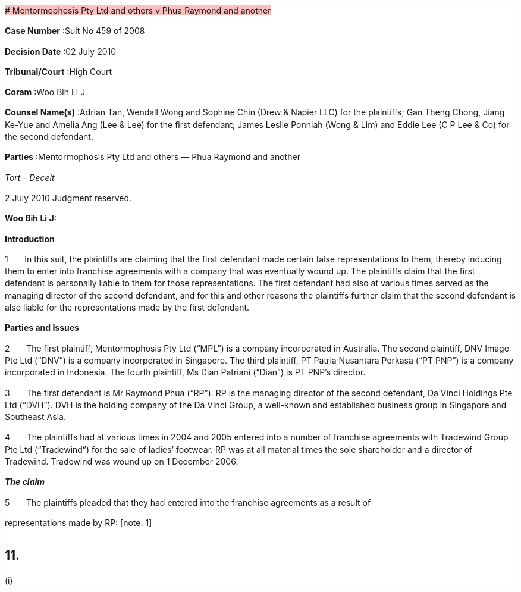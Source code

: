 <span style="background-color: #FAC0C0"># Mentormophosis Pty Ltd and others v Phua Raymond and another 



**Case Number** :Suit No 459 of 2008 

**Decision Date** :02 July 2010 

**Tribunal/Court** :High Court 

**Coram** :Woo Bih Li J 

**Counsel Name(s)** :Adrian Tan, Wendall Wong and Sophine Chin (Drew & Napier LLC) for the plaintiffs; Gan Theng Chong, Jiang Ke-Yue and Amelia Ang (Lee & Lee) for the first defendant; James Leslie Ponniah (Wong & Lim) and Eddie Lee (C P Lee & Co) for the second defendant. 

**Parties** :Mentormophosis Pty Ltd and others — Phua Raymond and another 

_Tort_ – _Deceit_ 

2 July 2010 Judgment reserved. 

**Woo Bih Li J:** 

**Introduction** 

1       In this suit, the plaintiffs are claiming that the first defendant made certain false representations to them, thereby inducing them to enter into franchise agreements with a company that was eventually wound up. The plaintiffs claim that the first defendant is personally liable to them for those representations. The first defendant had also at various times served as the managing director of the second defendant, and for this and other reasons the plaintiffs further claim that the second defendant is also liable for the representations made by the first defendant. 

**Parties and Issues** 

2       The first plaintiff, Mentormophosis Pty Ltd (“MPL”) is a company incorporated in Australia. The second plaintiff, DNV Image Pte Ltd (“DNV”) is a company incorporated in Singapore. The third plaintiff, PT Patria Nusantara Perkasa (“PT PNP”) is a company incorporated in Indonesia. The fourth plaintiff, Ms Dian Patriani (“Dian”) is PT PNP’s director. 

3       The first defendant is Mr Raymond Phua (“RP”). RP is the managing director of the second defendant, Da Vinci Holdings Pte Ltd (“DVH”). DVH is the holding company of the Da Vinci Group, a well-known and established business group in Singapore and Southeast Asia. 

4       The plaintiffs had at various times in 2004 and 2005 entered into a number of franchise agreements with Tradewind Group Pte Ltd (“Tradewind”) for the sale of ladies’ footwear. RP was at all material times the sole shareholder and a director of Tradewind. Tradewind was wound up on 1 December 2006. 

**_The claim_** 

5       The plaintiffs pleaded that they had entered into the franchise agreements as a result of 

representations made by RP: [note: 1] 


## 11. 

 (i) 
